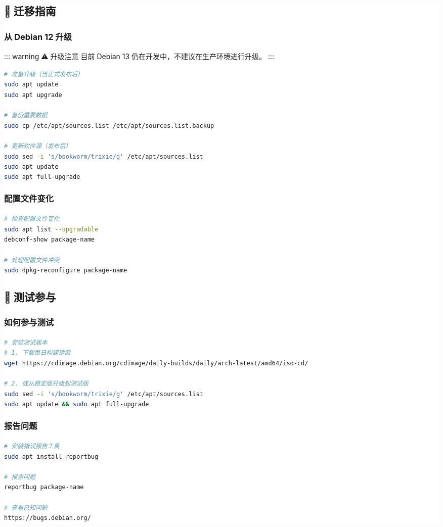 ## 🔄 迁移指南

### 从 Debian 12 升级

::: warning ⚠️ 升级注意
目前 Debian 13 仍在开发中，不建议在生产环境进行升级。
:::

```bash
# 准备升级（当正式发布后）
sudo apt update
sudo apt upgrade

# 备份重要数据
sudo cp /etc/apt/sources.list /etc/apt/sources.list.backup

# 更新软件源（发布后）
sudo sed -i 's/bookworm/trixie/g' /etc/apt/sources.list
sudo apt update
sudo apt full-upgrade
```

### 配置文件变化

```bash
# 检查配置文件变化
sudo apt list --upgradable
debconf-show package-name

# 处理配置文件冲突
sudo dpkg-reconfigure package-name
```

## 📝 测试参与

### 如何参与测试

```bash
# 安装测试版本
# 1. 下载每日构建镜像
wget https://cdimage.debian.org/cdimage/daily-builds/daily/arch-latest/amd64/iso-cd/

# 2. 或从稳定版升级到测试版
sudo sed -i 's/bookworm/trixie/g' /etc/apt/sources.list
sudo apt update && sudo apt full-upgrade
```

### 报告问题

```bash
# 安装错误报告工具
sudo apt install reportbug

# 报告问题
reportbug package-name

# 查看已知问题
https://bugs.debian.org/
```
